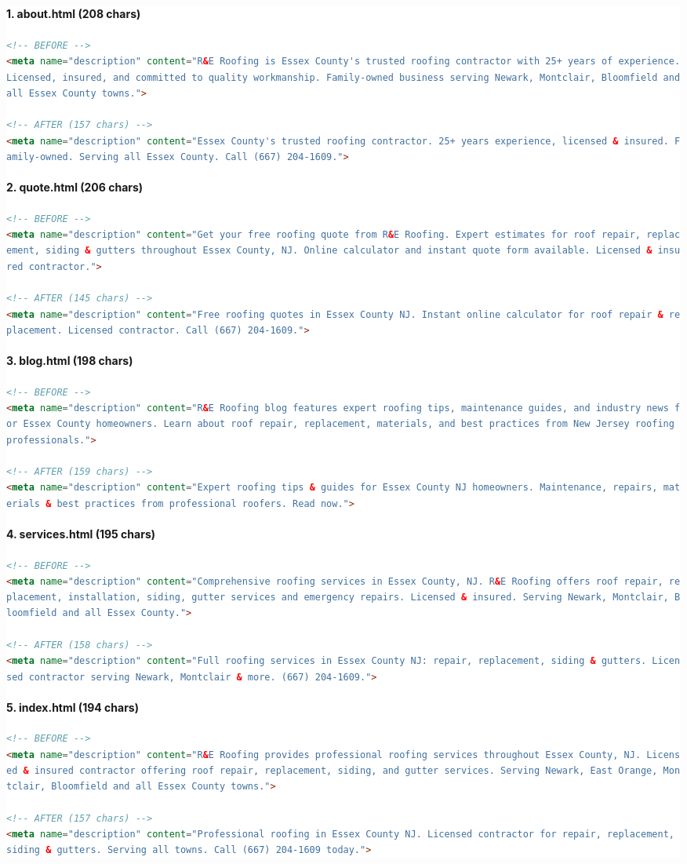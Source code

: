 #### 1. about.html (208 chars)
```html
<!-- BEFORE -->
<meta name="description" content="R&E Roofing is Essex County's trusted roofing contractor with 25+ years of experience. Licensed, insured, and committed to quality workmanship. Family-owned business serving Newark, Montclair, Bloomfield and all Essex County towns.">

<!-- AFTER (157 chars) -->
<meta name="description" content="Essex County's trusted roofing contractor. 25+ years experience, licensed & insured. Family-owned. Serving all Essex County. Call (667) 204-1609.">
```

#### 2. quote.html (206 chars)
```html
<!-- BEFORE -->
<meta name="description" content="Get your free roofing quote from R&E Roofing. Expert estimates for roof repair, replacement, siding & gutters throughout Essex County, NJ. Online calculator and instant quote form available. Licensed & insured contractor.">

<!-- AFTER (145 chars) -->
<meta name="description" content="Free roofing quotes in Essex County NJ. Instant online calculator for roof repair & replacement. Licensed contractor. Call (667) 204-1609.">
```

#### 3. blog.html (198 chars)
```html
<!-- BEFORE -->
<meta name="description" content="R&E Roofing blog features expert roofing tips, maintenance guides, and industry news for Essex County homeowners. Learn about roof repair, replacement, materials, and best practices from New Jersey roofing professionals.">

<!-- AFTER (159 chars) -->
<meta name="description" content="Expert roofing tips & guides for Essex County NJ homeowners. Maintenance, repairs, materials & best practices from professional roofers. Read now.">
```

#### 4. services.html (195 chars)
```html
<!-- BEFORE -->
<meta name="description" content="Comprehensive roofing services in Essex County, NJ. R&E Roofing offers roof repair, replacement, installation, siding, gutter services and emergency repairs. Licensed & insured. Serving Newark, Montclair, Bloomfield and all Essex County.">

<!-- AFTER (158 chars) -->
<meta name="description" content="Full roofing services in Essex County NJ: repair, replacement, siding & gutters. Licensed contractor serving Newark, Montclair & more. (667) 204-1609.">
```

#### 5. index.html (194 chars)
```html
<!-- BEFORE -->
<meta name="description" content="R&E Roofing provides professional roofing services throughout Essex County, NJ. Licensed & insured contractor offering roof repair, replacement, siding, and gutter services. Serving Newark, East Orange, Montclair, Bloomfield and all Essex County towns.">

<!-- AFTER (157 chars) -->
<meta name="description" content="Professional roofing in Essex County NJ. Licensed contractor for repair, replacement, siding & gutters. Serving all towns. Call (667) 204-1609 today.">
```
